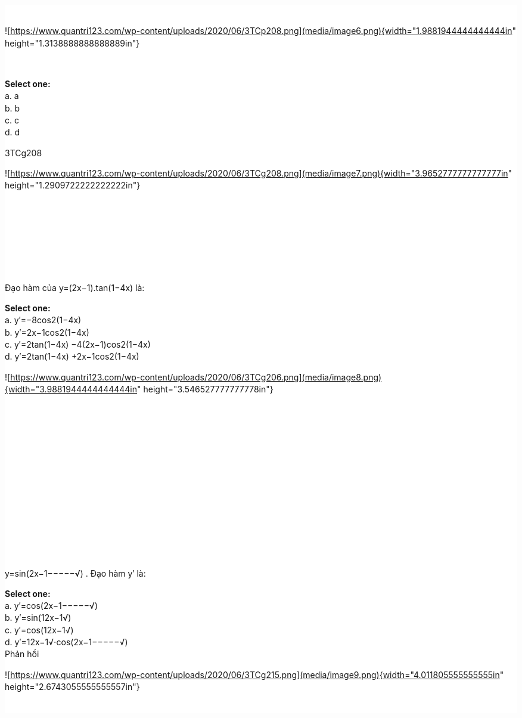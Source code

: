  

![https://www.quantri123.com/wp-content/uploads/2020/06/3TCp208.png](media/image6.png){width="1.9881944444444444in"
height="1.3138888888888889in"}

 

**Select one:**\
a. a\
b. b\
c. c\
d. d

3TCg208

![https://www.quantri123.com/wp-content/uploads/2020/06/3TCg208.png](media/image7.png){width="3.9652777777777777in"
height="1.2909722222222222in"}

 

 

 

 

Đạo hàm của y=(2x−1).tan(1−4x) là:

**Select one:**\
a. y′=−8cos2(1−4x)\
b. y′=2x−1cos2(1−4x)\
c. y′=2tan(1−4x) −4(2x−1)cos2(1−4x)\
d. y′=2tan(1−4x) +2x−1cos2(1−4x)

![https://www.quantri123.com/wp-content/uploads/2020/06/3TCg206.png](media/image8.png){width="3.9881944444444444in"
height="3.546527777777778in"}

 

 

 

 

 

 

 

 

y=sin(2x−1−−−−−√) . Đạo hàm y′ là:

**Select one:**\
a. y′=cos(2x−1−−−−−√)\
b. y′=sin(12x−1√)\
c. y′=cos(12x−1√)\
d. y′=12x−1√⋅cos(2x−1−−−−−√)\
Phản hồi

![https://www.quantri123.com/wp-content/uploads/2020/06/3TCg215.png](media/image9.png){width="4.011805555555555in"
height="2.6743055555555557in"}

 